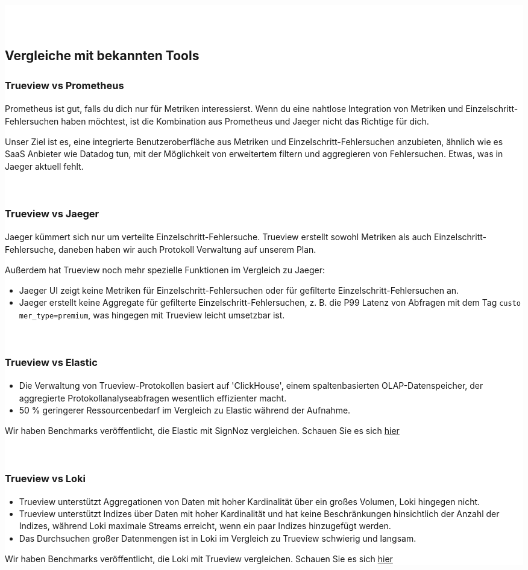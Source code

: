 <br /><br />

## Vergleiche mit bekannten Tools

### Trueview vs Prometheus

Prometheus ist gut, falls du dich nur für Metriken interessierst. Wenn du eine nahtlose Integration von Metriken und Einzelschritt-Fehlersuchen haben möchtest, ist die Kombination aus Prometheus und Jaeger nicht das Richtige für dich.

Unser Ziel ist es, eine integrierte Benutzeroberfläche aus Metriken und Einzelschritt-Fehlersuchen anzubieten, ähnlich wie es SaaS Anbieter wie Datadog tun, mit der Möglichkeit von erweitertem filtern und aggregieren von Fehlersuchen. Etwas, was in Jaeger aktuell fehlt.

<p>&nbsp  </p>

### Trueview vs Jaeger

Jaeger kümmert sich nur um verteilte Einzelschritt-Fehlersuche. Trueview erstellt sowohl Metriken als auch Einzelschritt-Fehlersuche, daneben haben wir auch Protokoll Verwaltung auf unserem Plan.

Außerdem hat Trueview noch mehr spezielle Funktionen im Vergleich zu Jaeger:

- Jaeger UI zeigt keine Metriken für Einzelschritt-Fehlersuchen oder für gefilterte Einzelschritt-Fehlersuchen an.
- Jaeger erstellt keine Aggregate für gefilterte Einzelschritt-Fehlersuchen, z. B. die P99 Latenz von Abfragen mit dem Tag `customer_type=premium`, was hingegen mit Trueview leicht umsetzbar ist.

<p>&nbsp  </p>

### Trueview vs Elastic

- Die Verwaltung von Trueview-Protokollen basiert auf 'ClickHouse', einem spaltenbasierten OLAP-Datenspeicher, der aggregierte Protokollanalyseabfragen wesentlich effizienter macht.
- 50 % geringerer Ressourcenbedarf im Vergleich zu Elastic während der Aufnahme.

Wir haben Benchmarks veröffentlicht, die Elastic mit SignNoz vergleichen. Schauen Sie es sich [hier](https://signoz.io/blog/logs-performance-benchmark/?utm_source=github-readme&utm_medium=logs-benchmark)

<p>&nbsp  </p>

### Trueview vs Loki

- Trueview unterstützt Aggregationen von Daten mit hoher Kardinalität über ein großes Volumen, Loki hingegen nicht.
- Trueview unterstützt Indizes über Daten mit hoher Kardinalität und hat keine Beschränkungen hinsichtlich der Anzahl der Indizes, während Loki maximale Streams erreicht, wenn ein paar Indizes hinzugefügt werden.
- Das Durchsuchen großer Datenmengen ist in Loki im Vergleich zu Trueview schwierig und langsam.

Wir haben Benchmarks veröffentlicht, die Loki mit Trueview vergleichen. Schauen Sie es sich [hier](https://signoz.io/blog/logs-performance-benchmark/?utm_source=github-readme&utm_medium=logs-benchmark)
